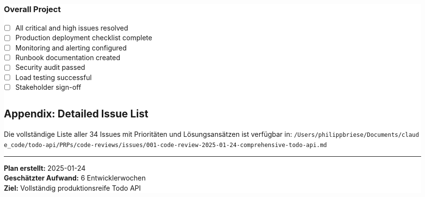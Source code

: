 ### Overall Project
- [ ] All critical and high issues resolved
- [ ] Production deployment checklist complete
- [ ] Monitoring and alerting configured
- [ ] Runbook documentation created
- [ ] Security audit passed
- [ ] Load testing successful
- [ ] Stakeholder sign-off

## Appendix: Detailed Issue List

Die vollständige Liste aller 34 Issues mit Prioritäten und Lösungsansätzen ist verfügbar in:
`/Users/philippbriese/Documents/claude_code/todo-api/PRPs/code-reviews/issues/001-code-review-2025-01-24-comprehensive-todo-api.md`

---

**Plan erstellt:** 2025-01-24  
**Geschätzter Aufwand:** 6 Entwicklerwochen  
**Ziel:** Vollständig produktionsreife Todo API